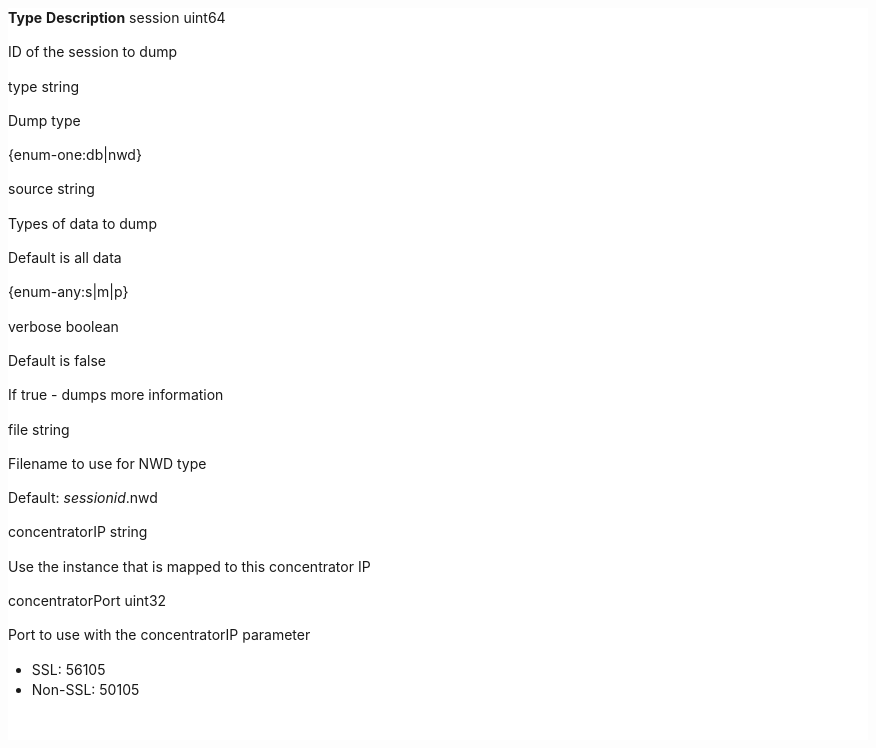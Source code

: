 <td style="width: 61px;"><strong>Type</strong></td>
<td style="width: 448px;"><strong>Description</strong></td>
</tr>
<tr>
<td style="width: 97px;">session</td>
<td style="width: 61px;">uint64</td>
<td style="width: 448px;">
<p>ID of the session to dump</p>
</td>
</tr>
<tr>
<td style="width: 97px;">type</td>
<td style="width: 61px;">string</td>
<td style="width: 448px;">
<p>Dump type</p>
<p>{enum-one:db|nwd}</p>
</td>
</tr>
<tr>
<td style="width: 97px;">source</td>
<td style="width: 61px;">string</td>
<td style="width: 448px;">
<p>Types of data to dump</p>
<p>Default is all data</p>
<p>{enum-any:s|m|p}</p>
</td>
</tr>
<tr>
<td style="width: 97px;">verbose</td>
<td style="width: 61px;">boolean</td>
<td style="width: 448px;">
<p>Default is false</p>
<p>If true - dumps more information</p>
</td>
</tr>
<tr>
<td style="width: 97px;">file</td>
<td style="width: 61px;">string</td>
<td style="width: 448px;">
<p>Filename to use for NWD type</p>
<p>Default: <em>sessionid</em>.nwd</p>
</td>
</tr>
<tr>
<td style="width: 97px;">concentratorIP</td>
<td style="width: 61px;">string</td>
<td style="width: 448px;">
<p>Use the instance that is mapped to this concentrator IP</p>
</td>
</tr>
<tr>
<td style="width: 97px;">concentratorPort</td>
<td style="width: 61px;">uint32 </td>
<td style="width: 448px;">
<p>Port to use with the concentratorIP parameter</p>
<ul>
<li>SSL: 56105</li>
<li>Non-SSL: 50105</li>
</ul>
</td>
</tr>
</tbody>
</table>
<h5> </h5>
